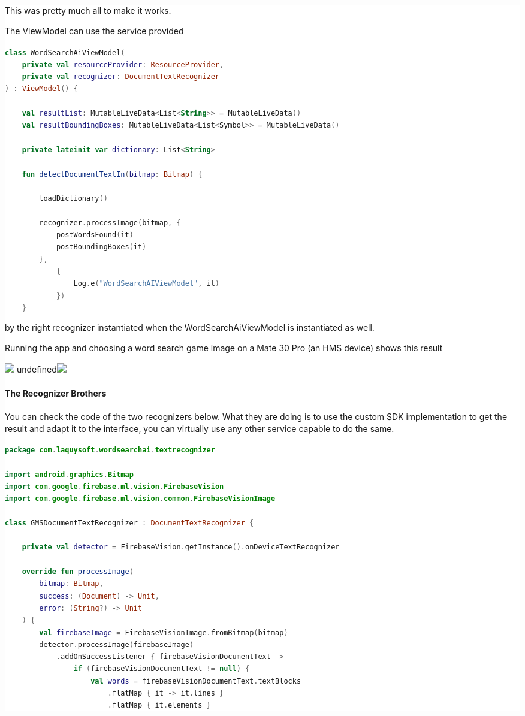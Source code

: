 This was pretty much all to make it works.

The ViewModel can use the service provided

```kotlin
class WordSearchAiViewModel(
    private val resourceProvider: ResourceProvider,
    private val recognizer: DocumentTextRecognizer
) : ViewModel() {

    val resultList: MutableLiveData<List<String>> = MutableLiveData()
    val resultBoundingBoxes: MutableLiveData<List<Symbol>> = MutableLiveData()

    private lateinit var dictionary: List<String>

    fun detectDocumentTextIn(bitmap: Bitmap) {

        loadDictionary()

        recognizer.processImage(bitmap, {
            postWordsFound(it)
            postBoundingBoxes(it)
        },
            {
                Log.e("WordSearchAIViewModel", it)
            })
    }
```

by the right recognizer instantiated when the WordSearchAiViewModel is instantiated as well.

Running the app and choosing a word search game image on a Mate 30 Pro (an HMS device) shows this result

![](https://cdn-images-1.medium.com/max/600/1*-b_SaLPqH0EGp3Fx9sMwYA.png)
undefined![](https://cdn-images-1.medium.com/max/600/1*o-ODB7v1MODEQ5FmGarS7w.png)

#### The Recognizer Brothers

You can check the code of the two recognizers below. What they are doing is to use the custom SDK implementation to get the result and adapt it to the interface, you can virtually use any other service capable to do the same.

```kotlin
package com.laquysoft.wordsearchai.textrecognizer

import android.graphics.Bitmap
import com.google.firebase.ml.vision.FirebaseVision
import com.google.firebase.ml.vision.common.FirebaseVisionImage

class GMSDocumentTextRecognizer : DocumentTextRecognizer {

    private val detector = FirebaseVision.getInstance().onDeviceTextRecognizer

    override fun processImage(
        bitmap: Bitmap,
        success: (Document) -> Unit,
        error: (String?) -> Unit
    ) {
        val firebaseImage = FirebaseVisionImage.fromBitmap(bitmap)
        detector.processImage(firebaseImage)
            .addOnSuccessListener { firebaseVisionDocumentText ->
                if (firebaseVisionDocumentText != null) {
                    val words = firebaseVisionDocumentText.textBlocks
                        .flatMap { it -> it.lines }
                        .flatMap { it.elements }

```